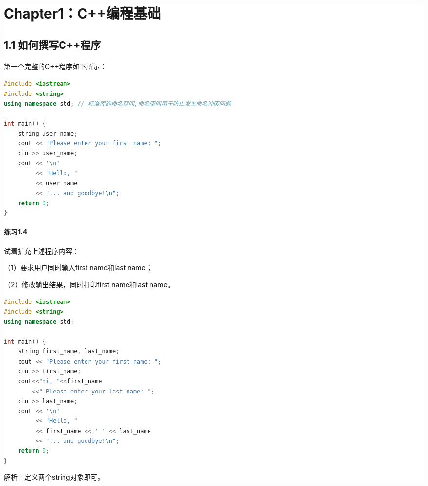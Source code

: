 # Chapter1：C++编程基础

## 1.1 如何撰写C++程序

第一个完整的C++程序如下所示：

```c++
#include <iostream>
#include <string>
using namespace std; // 标准库的命名空间,命名空间用于防止发生命名冲突问题

int main() {
    string user_name;
    cout << "Please enter your first name: ";
    cin >> user_name;
    cout << '\n'
         << "Hello, "
         << user_name
         << "... and goodbye!\n";
    return 0;
}
```

#### 练习1.4

试着扩充上述程序内容：

（1）要求用户同时输入first name和last name；

（2）修改输出结果，同时打印first name和last name。

```c++
#include <iostream>
#include <string>
using namespace std; 

int main() {
    string first_name, last_name;
    cout << "Please enter your first name: ";
    cin >> first_name;
    cout<<"hi, "<<first_name
        <<" Please enter your last name: ";
    cin >> last_name;
    cout << '\n'
         << "Hello, "
         << first_name << ' ' << last_name
         << "... and goodbye!\n";
    return 0;
}
```

解析：定义两个string对象即可。
